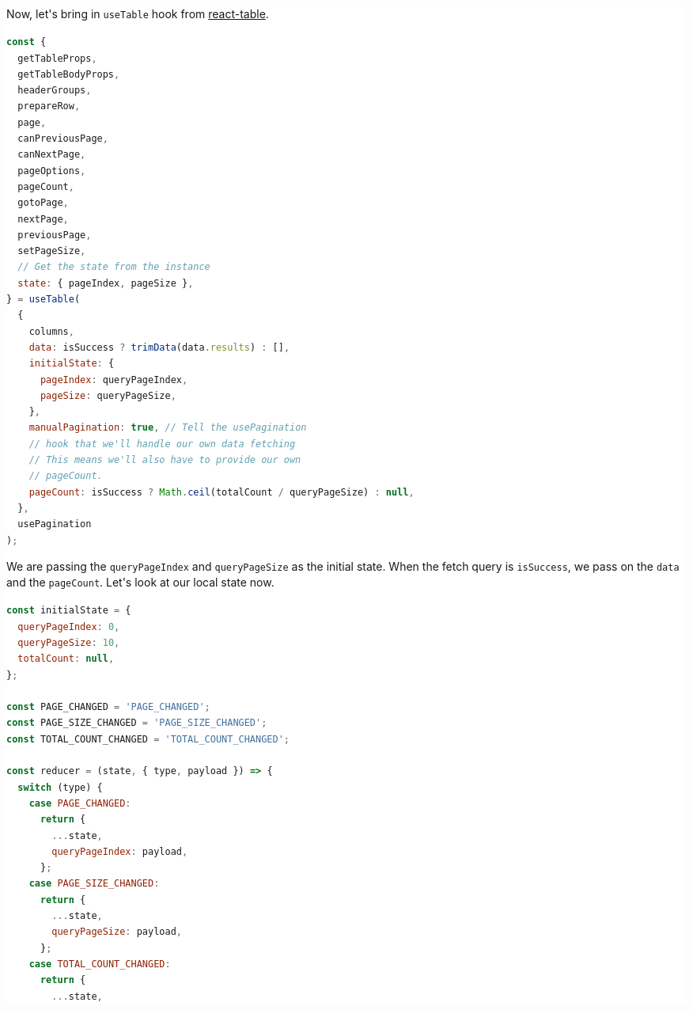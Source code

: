 Now, let's bring in `useTable` hook from [react-table](https://react-table.tanstack.com/).

```javascript
const {
  getTableProps,
  getTableBodyProps,
  headerGroups,
  prepareRow,
  page,
  canPreviousPage,
  canNextPage,
  pageOptions,
  pageCount,
  gotoPage,
  nextPage,
  previousPage,
  setPageSize,
  // Get the state from the instance
  state: { pageIndex, pageSize },
} = useTable(
  {
    columns,
    data: isSuccess ? trimData(data.results) : [],
    initialState: {
      pageIndex: queryPageIndex,
      pageSize: queryPageSize,
    },
    manualPagination: true, // Tell the usePagination
    // hook that we'll handle our own data fetching
    // This means we'll also have to provide our own
    // pageCount.
    pageCount: isSuccess ? Math.ceil(totalCount / queryPageSize) : null,
  },
  usePagination
);
```
We are passing the `queryPageIndex` and `queryPageSize` as the initial state. When the fetch query is `isSuccess`, we pass on the `data` and the `pageCount`. Let's look at our local state now.

```javascript
const initialState = {
  queryPageIndex: 0,
  queryPageSize: 10,
  totalCount: null,
};

const PAGE_CHANGED = 'PAGE_CHANGED';
const PAGE_SIZE_CHANGED = 'PAGE_SIZE_CHANGED';
const TOTAL_COUNT_CHANGED = 'TOTAL_COUNT_CHANGED';

const reducer = (state, { type, payload }) => {
  switch (type) {
    case PAGE_CHANGED:
      return {
        ...state,
        queryPageIndex: payload,
      };
    case PAGE_SIZE_CHANGED:
      return {
        ...state,
        queryPageSize: payload,
      };
    case TOTAL_COUNT_CHANGED:
      return {
        ...state,
```